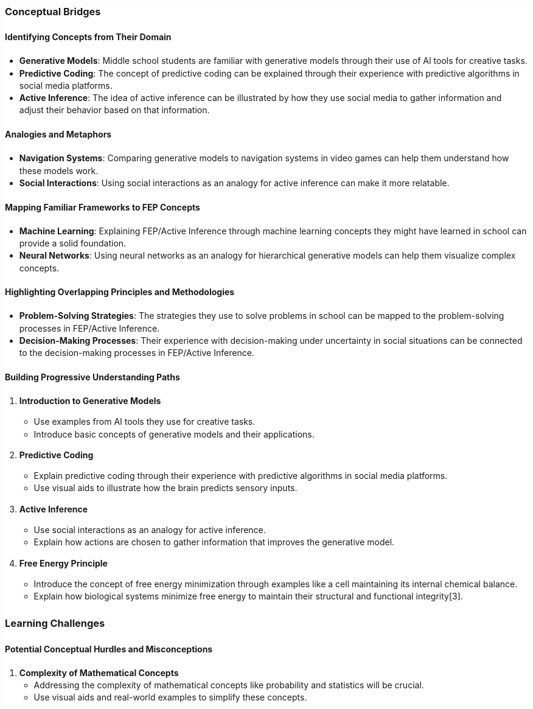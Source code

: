 ### Conceptual Bridges

#### Identifying Concepts from Their Domain
- **Generative Models**: Middle school students are familiar with generative models through their use of AI tools for creative tasks.
- **Predictive Coding**: The concept of predictive coding can be explained through their experience with predictive algorithms in social media platforms.
- **Active Inference**: The idea of active inference can be illustrated by how they use social media to gather information and adjust their behavior based on that information.

#### Analogies and Metaphors
- **Navigation Systems**: Comparing generative models to navigation systems in video games can help them understand how these models work.
- **Social Interactions**: Using social interactions as an analogy for active inference can make it more relatable.

#### Mapping Familiar Frameworks to FEP Concepts
- **Machine Learning**: Explaining FEP/Active Inference through machine learning concepts they might have learned in school can provide a solid foundation.
- **Neural Networks**: Using neural networks as an analogy for hierarchical generative models can help them visualize complex concepts.

#### Highlighting Overlapping Principles and Methodologies
- **Problem-Solving Strategies**: The strategies they use to solve problems in school can be mapped to the problem-solving processes in FEP/Active Inference.
- **Decision-Making Processes**: Their experience with decision-making under uncertainty in social situations can be connected to the decision-making processes in FEP/Active Inference.

#### Building Progressive Understanding Paths
1. **Introduction to Generative Models**
   - Use examples from AI tools they use for creative tasks.
   - Introduce basic concepts of generative models and their applications.

2. **Predictive Coding**
   - Explain predictive coding through their experience with predictive algorithms in social media platforms.
   - Use visual aids to illustrate how the brain predicts sensory inputs.

3. **Active Inference**
   - Use social interactions as an analogy for active inference.
   - Explain how actions are chosen to gather information that improves the generative model.

4. **Free Energy Principle**
   - Introduce the concept of free energy minimization through examples like a cell maintaining its internal chemical balance.
   - Explain how biological systems minimize free energy to maintain their structural and functional integrity[3].

### Learning Challenges

#### Potential Conceptual Hurdles and Misconceptions
1. **Complexity of Mathematical Concepts**
   - Addressing the complexity of mathematical concepts like probability and statistics will be crucial.
   - Use visual aids and real-world examples to simplify these concepts.
